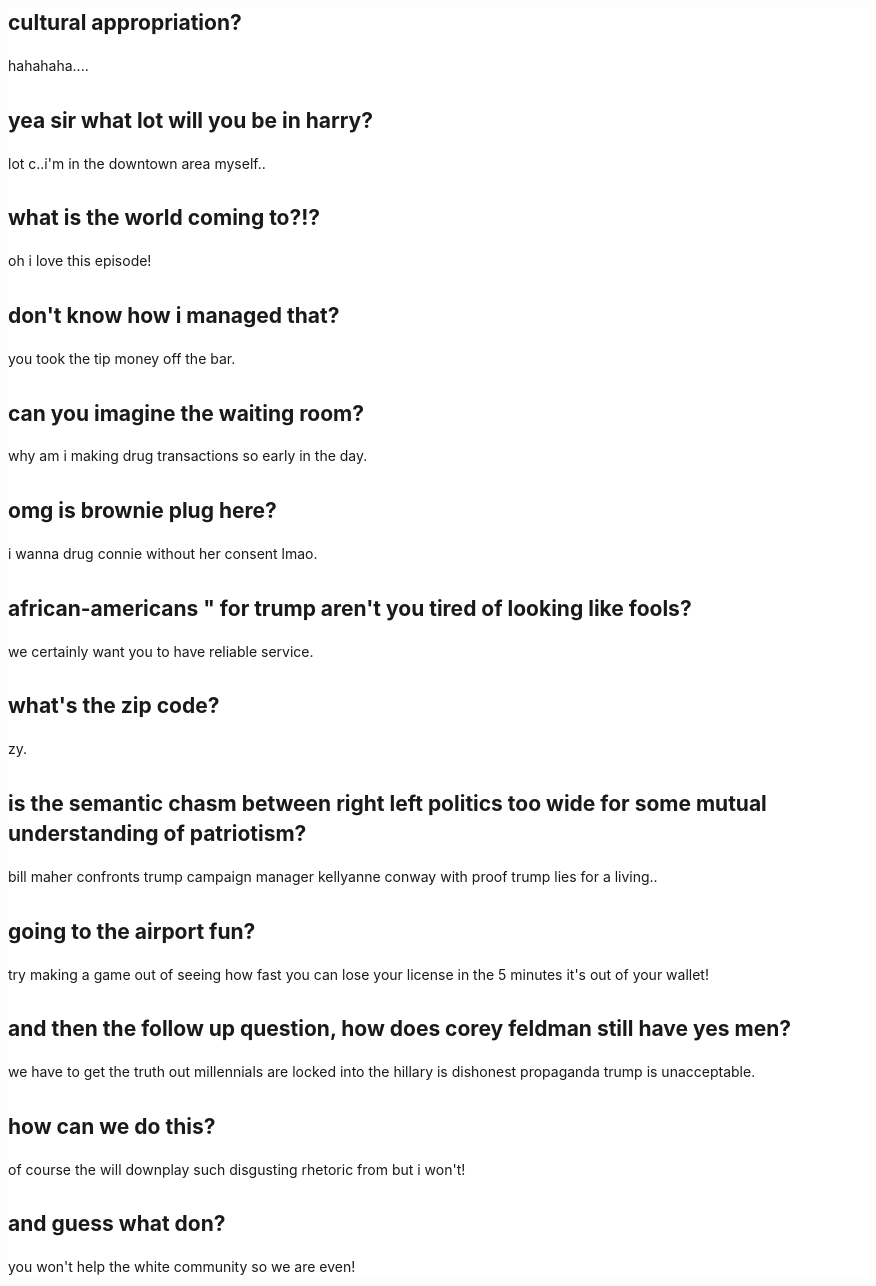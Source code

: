 ## cultural appropriation?
hahahaha....

## yea sir what lot will you be in harry?
lot c..i'm in the downtown area myself..

## what is the world coming to?!?
oh i love this episode!

## don't know how i managed that?
you took the tip money off the bar.

## can you imagine the waiting room?
why am i making drug transactions so early in the day.

## omg is brownie plug here?
i wanna drug connie without her consent lmao.

## african-americans " for trump aren't you tired of looking like fools?
we certainly want you to have reliable service.

## what's the zip code?
zy.

## is the semantic chasm between right  left politics too wide for some mutual understanding of patriotism?
bill maher confronts trump campaign manager kellyanne conway with proof trump lies for a living..

## going to the airport fun?
try making a game out of seeing how fast you can lose your license in the 5 minutes it's out of your wallet!

## and then the follow up question, how does corey feldman still have yes men?
we have to get the truth out millennials are locked into the hillary is dishonest propaganda trump is unacceptable.

## how can we do this?
of course the will downplay such disgusting rhetoric from but i won't!

## and guess what don?
you won't help the white community so we are even!
